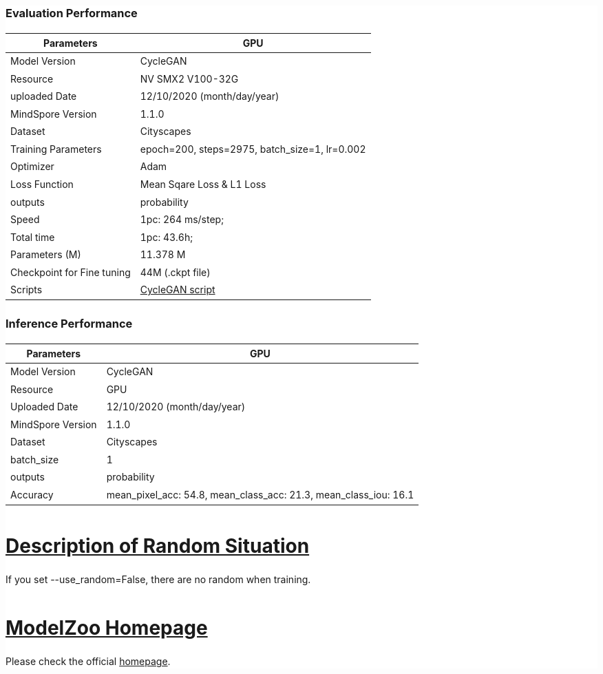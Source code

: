 ### Evaluation Performance

| Parameters                 | GPU                                                      |
| -------------------------- | ----------------------------------------------------------- |
| Model Version              | CycleGAN                                                    |
| Resource                   | NV SMX2 V100-32G                                            |
| uploaded Date              | 12/10/2020 (month/day/year)                                 |
| MindSpore Version          | 1.1.0                                                       |
| Dataset                    | Cityscapes                                                  |
| Training Parameters        | epoch=200, steps=2975, batch_size=1, lr=0.002               |
| Optimizer                  | Adam                                                        |
| Loss Function              | Mean Sqare Loss & L1 Loss                                   |
| outputs                    | probability                                                 |
| Speed                      | 1pc: 264 ms/step;                                           |
| Total time                 | 1pc: 43.6h;                                                 |
| Parameters (M)             | 11.378  M                                                   |
| Checkpoint for Fine tuning | 44M (.ckpt file)                                            |
| Scripts                    | [CycleGAN script](https://gitee.com/mindspore/mindspore/tree/master/model_zoo/research/cv/cycle_gan) |

### Inference Performance

| Parameters          | GPU                      |
| ------------------- | --------------------------- |
| Model Version       | CycleGAN                  |
| Resource            | GPU                  |
| Uploaded Date       | 12/10/2020 (month/day/year) |
| MindSpore Version   | 1.1.0                       |
| Dataset             | Cityscapes                    |
| batch_size          | 1                          |
| outputs             | probability                 |
| Accuracy            | mean_pixel_acc: 54.8, mean_class_acc: 21.3, mean_class_iou: 16.1    |

# [Description of Random Situation](#contents)

If you set --use_random=False, there are no random when training.

# [ModelZoo Homepage](#contents)

Please check the official [homepage](https://gitee.com/mindspore/mindspore/tree/master/model_zoo).
